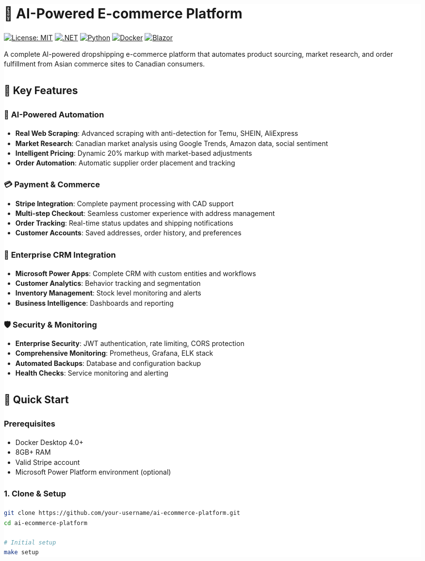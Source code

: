 # 🤖 AI-Powered E-commerce Platform

[![License: MIT](https://img.shields.io/badge/License-MIT-yellow.svg)](https://opensource.org/licenses/MIT)
[![.NET](https://img.shields.io/badge/.NET-8.0-purple)](https://dotnet.microsoft.com/)
[![Python](https://img.shields.io/badge/Python-3.11-blue)](https://python.org/)
[![Docker](https://img.shields.io/badge/Docker-Compose-blue)](https://docker.com/)
[![Blazor](https://img.shields.io/badge/Blazor-Server-purple)](https://blazor.net/)

A complete AI-powered dropshipping e-commerce platform that automates product sourcing, market research, and order fulfillment from Asian commerce sites to Canadian consumers.

## 🌟 Key Features

### 🤖 **AI-Powered Automation**
- **Real Web Scraping**: Advanced scraping with anti-detection for Temu, SHEIN, AliExpress
- **Market Research**: Canadian market analysis using Google Trends, Amazon data, social sentiment
- **Intelligent Pricing**: Dynamic 20% markup with market-based adjustments
- **Order Automation**: Automatic supplier order placement and tracking

### 💳 **Payment & Commerce**
- **Stripe Integration**: Complete payment processing with CAD support
- **Multi-step Checkout**: Seamless customer experience with address management
- **Order Tracking**: Real-time status updates and shipping notifications
- **Customer Accounts**: Saved addresses, order history, and preferences

### 🏢 **Enterprise CRM Integration**
- **Microsoft Power Apps**: Complete CRM with custom entities and workflows
- **Customer Analytics**: Behavior tracking and segmentation
- **Inventory Management**: Stock level monitoring and alerts
- **Business Intelligence**: Dashboards and reporting

### 🛡️ **Security & Monitoring**
- **Enterprise Security**: JWT authentication, rate limiting, CORS protection
- **Comprehensive Monitoring**: Prometheus, Grafana, ELK stack
- **Automated Backups**: Database and configuration backup
- **Health Checks**: Service monitoring and alerting

## 🚀 Quick Start

### Prerequisites
- Docker Desktop 4.0+
- 8GB+ RAM
- Valid Stripe account
- Microsoft Power Platform environment (optional)

### 1. Clone & Setup
```bash
git clone https://github.com/your-username/ai-ecommerce-platform.git
cd ai-ecommerce-platform

# Initial setup
make setup
```
